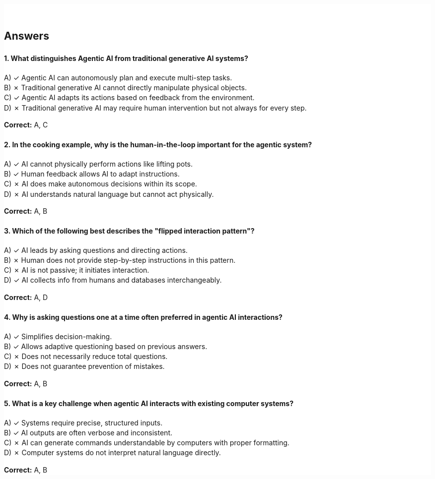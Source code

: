 

<br>

## Answers



#### 1. What distinguishes Agentic AI from traditional generative AI systems?  
A) ✓ Agentic AI can autonomously plan and execute multi-step tasks.  
B) ✗ Traditional generative AI cannot directly manipulate physical objects.  
C) ✓ Agentic AI adapts its actions based on feedback from the environment.  
D) ✗ Traditional generative AI may require human intervention but not always for every step.

**Correct:** A, C


#### 2. In the cooking example, why is the human-in-the-loop important for the agentic system?  
A) ✓ AI cannot physically perform actions like lifting pots.  
B) ✓ Human feedback allows AI to adapt instructions.  
C) ✗ AI does make autonomous decisions within its scope.  
D) ✗ AI understands natural language but cannot act physically.

**Correct:** A, B


#### 3. Which of the following best describes the "flipped interaction pattern"?  
A) ✓ AI leads by asking questions and directing actions.  
B) ✗ Human does not provide step-by-step instructions in this pattern.  
C) ✗ AI is not passive; it initiates interaction.  
D) ✓ AI collects info from humans and databases interchangeably.

**Correct:** A, D


#### 4. Why is asking questions one at a time often preferred in agentic AI interactions?  
A) ✓ Simplifies decision-making.  
B) ✓ Allows adaptive questioning based on previous answers.  
C) ✗ Does not necessarily reduce total questions.  
D) ✗ Does not guarantee prevention of mistakes.

**Correct:** A, B


#### 5. What is a key challenge when agentic AI interacts with existing computer systems?  
A) ✓ Systems require precise, structured inputs.  
B) ✓ AI outputs are often verbose and inconsistent.  
C) ✗ AI can generate commands understandable by computers with proper formatting.  
D) ✗ Computer systems do not interpret natural language directly.

**Correct:** A, B

